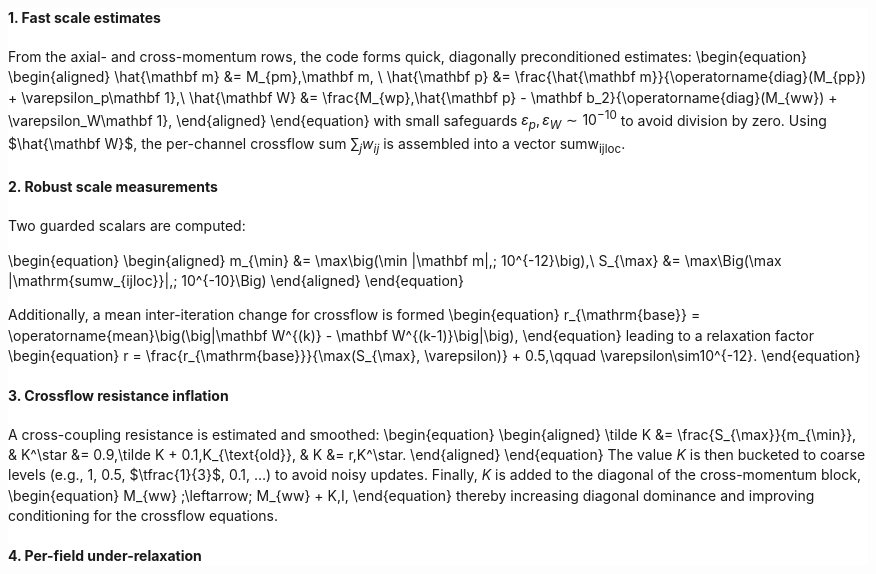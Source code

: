 #### 1. Fast scale estimates

From the axial- and cross-momentum rows, the code forms quick, diagonally preconditioned estimates:
\begin{equation}
\begin{aligned}
\hat{\mathbf m} &= M_{pm}\,\mathbf m, \\
\hat{\mathbf p} &= \frac{\hat{\mathbf m}}{\operatorname{diag}(M_{pp}) + \varepsilon_p\mathbf 1},\\
\hat{\mathbf W} &= \frac{M_{wp}\,\hat{\mathbf p} - \mathbf b_2}{\operatorname{diag}(M_{ww}) + \varepsilon_W\mathbf 1},
\end{aligned}
\end{equation}
with small safeguards $\varepsilon_p,\varepsilon_W\sim 10^{-10}$ to avoid division by zero. Using $\hat{\mathbf W}$, the per-channel crossflow sum $\sum_{j} w_{ij}$ is assembled into a vector $\mathrm{sumw_{ij}}_{\mathrm{loc}}$.

#### 2. Robust scale measurements

Two guarded scalars are computed:

\begin{equation}
\begin{aligned}
m_{\min} &= \max\big(\min |\mathbf m|,\; 10^{-12}\big),\\
S_{\max} &= \max\Big(\max |\mathrm{sumw_{ijloc}}|,\; 10^{-10}\Big)
\end{aligned}
\end{equation}

Additionally, a mean inter-iteration change for crossflow is formed
\begin{equation}
r_{\mathrm{base}} = \operatorname{mean}\big(\big|\mathbf W^{(k)} - \mathbf W^{(k-1)}\big|\big),
\end{equation}
leading to a relaxation factor
\begin{equation}
r = \frac{r_{\mathrm{base}}}{\max(S_{\max}, \varepsilon)} + 0.5,\qquad \varepsilon\sim10^{-12}.
\end{equation}

#### 3. Crossflow resistance inflation

A cross-coupling resistance is estimated and smoothed:
\begin{equation}
\begin{aligned}
\tilde K   &= \frac{S_{\max}}{m_{\min}}, &
K^\star &= 0.9\,\tilde K + 0.1\,K_{\text{old}}, &
K       &= r\,K^\star.
\end{aligned}
\end{equation}
The value $K$ is then bucketed to coarse levels (e.g., $1$, $0.5$, $\tfrac{1}{3}$, $0.1$, $\ldots$) to avoid noisy updates. Finally, $K$ is added to the diagonal of the cross-momentum block,
\begin{equation}
M_{ww} \;\leftarrow\; M_{ww} + K\,I,
\end{equation}
thereby increasing diagonal dominance and improving conditioning for the crossflow equations.

#### 4. Per-field under-relaxation
